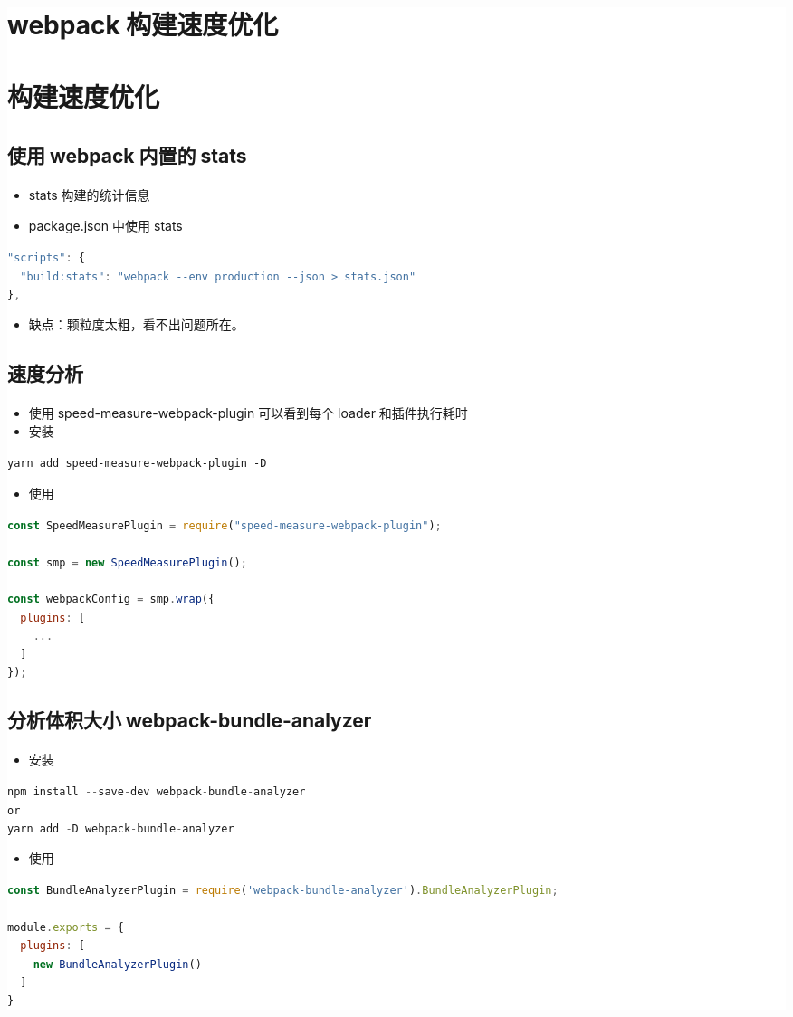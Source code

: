 # webpack 构建速度优化

# 构建速度优化
## 使用 webpack 内置的 stats
- stats 构建的统计信息

- package.json 中使用 stats
```js
"scripts": {
  "build:stats": "webpack --env production --json > stats.json"
},
```

- 缺点：颗粒度太粗，看不出问题所在。

## 速度分析
- 使用 speed-measure-webpack-plugin 可以看到每个 loader 和插件执行耗时
- 安装
```
yarn add speed-measure-webpack-plugin -D
```
- 使用
```js
const SpeedMeasurePlugin = require("speed-measure-webpack-plugin");
 
const smp = new SpeedMeasurePlugin();
 
const webpackConfig = smp.wrap({
  plugins: [
    ...
  ]
});
```

## 分析体积大小 webpack-bundle-analyzer
- 安装
```js
npm install --save-dev webpack-bundle-analyzer
or
yarn add -D webpack-bundle-analyzer
```
- 使用
```js
const BundleAnalyzerPlugin = require('webpack-bundle-analyzer').BundleAnalyzerPlugin;
 
module.exports = {
  plugins: [
    new BundleAnalyzerPlugin()
  ]
}
```
